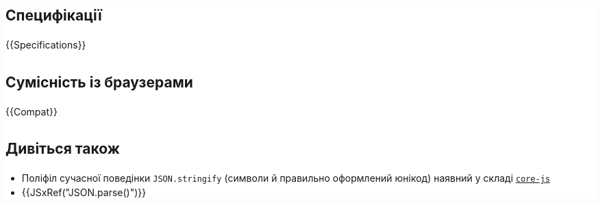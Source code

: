 ## Специфікації

{{Specifications}}

## Сумісність із браузерами

{{Compat}}

## Дивіться також

- Поліфіл сучасної поведінки `JSON.stringify` (символи й правильно оформлений юнікод) наявний у складі [`core-js`](https://github.com/zloirock/core-js#ecmascript-function)
- {{JSxRef("JSON.parse()")}}
